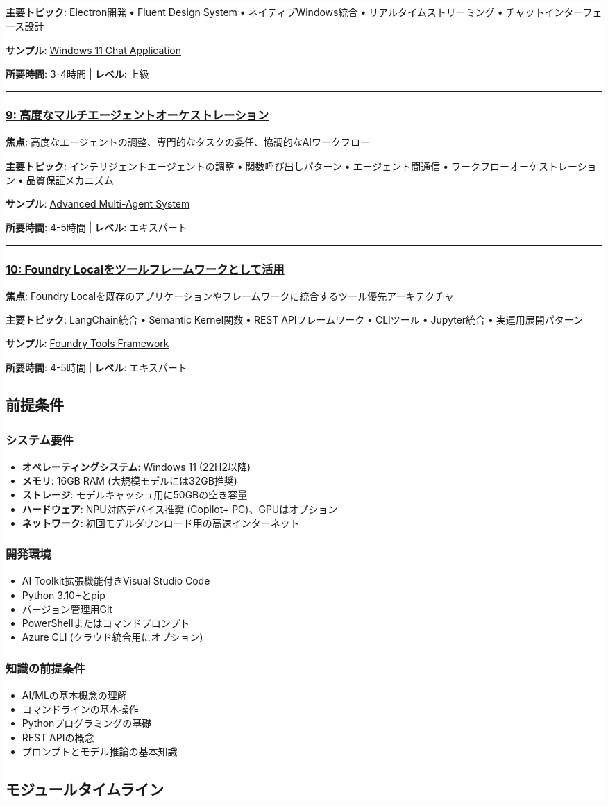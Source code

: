 **主要トピック**: Electron開発 • Fluent Design System • ネイティブWindows統合 • リアルタイムストリーミング • チャットインターフェース設計

**サンプル**: [Windows 11 Chat Application](./samples/08/README.md)

**所要時間**: 3-4時間 | **レベル**: 上級

---

### [9: 高度なマルチエージェントオーケストレーション](./samples/09/README.md)
**焦点**: 高度なエージェントの調整、専門的なタスクの委任、協調的なAIワークフロー

**主要トピック**: インテリジェントエージェントの調整 • 関数呼び出しパターン • エージェント間通信 • ワークフローオーケストレーション • 品質保証メカニズム

**サンプル**: [Advanced Multi-Agent System](./samples/09/README.md)

**所要時間**: 4-5時間 | **レベル**: エキスパート

---

### [10: Foundry Localをツールフレームワークとして活用](./samples/10/README.md)
**焦点**: Foundry Localを既存のアプリケーションやフレームワークに統合するツール優先アーキテクチャ

**主要トピック**: LangChain統合 • Semantic Kernel関数 • REST APIフレームワーク • CLIツール • Jupyter統合 • 実運用展開パターン

**サンプル**: [Foundry Tools Framework](./samples/10/README.md)

**所要時間**: 4-5時間 | **レベル**: エキスパート

## 前提条件

### システム要件
- **オペレーティングシステム**: Windows 11 (22H2以降)
- **メモリ**: 16GB RAM (大規模モデルには32GB推奨)
- **ストレージ**: モデルキャッシュ用に50GBの空き容量
- **ハードウェア**: NPU対応デバイス推奨 (Copilot+ PC)、GPUはオプション
- **ネットワーク**: 初回モデルダウンロード用の高速インターネット

### 開発環境
- AI Toolkit拡張機能付きVisual Studio Code
- Python 3.10+とpip
- バージョン管理用Git
- PowerShellまたはコマンドプロンプト
- Azure CLI (クラウド統合用にオプション)

### 知識の前提条件
- AI/MLの基本概念の理解
- コマンドラインの基本操作
- Pythonプログラミングの基礎
- REST APIの概念
- プロンプトとモデル推論の基本知識

## モジュールタイムライン
